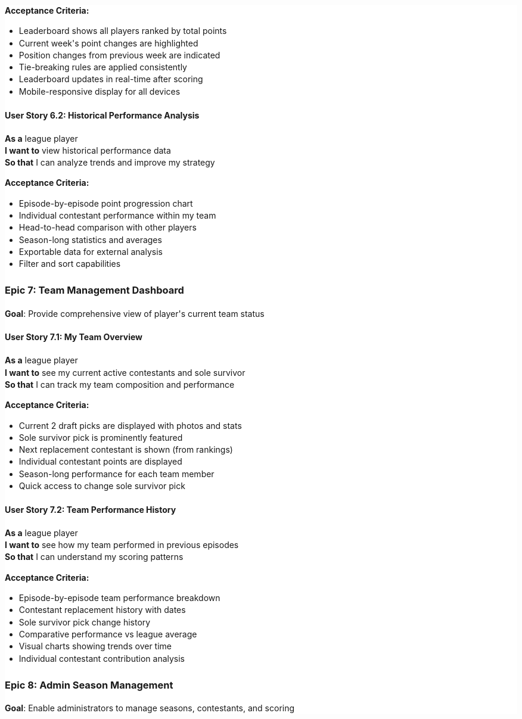 **Acceptance Criteria:**
- Leaderboard shows all players ranked by total points
- Current week's point changes are highlighted
- Position changes from previous week are indicated
- Tie-breaking rules are applied consistently
- Leaderboard updates in real-time after scoring
- Mobile-responsive display for all devices

#### User Story 6.2: Historical Performance Analysis
**As a** league player  
**I want to** view historical performance data  
**So that** I can analyze trends and improve my strategy

**Acceptance Criteria:**
- Episode-by-episode point progression chart
- Individual contestant performance within my team
- Head-to-head comparison with other players
- Season-long statistics and averages
- Exportable data for external analysis
- Filter and sort capabilities

### Epic 7: Team Management Dashboard
**Goal**: Provide comprehensive view of player's current team status

#### User Story 7.1: My Team Overview
**As a** league player  
**I want to** see my current active contestants and sole survivor  
**So that** I can track my team composition and performance

**Acceptance Criteria:**
- Current 2 draft picks are displayed with photos and stats
- Sole survivor pick is prominently featured
- Next replacement contestant is shown (from rankings)
- Individual contestant points are displayed
- Season-long performance for each team member
- Quick access to change sole survivor pick

#### User Story 7.2: Team Performance History
**As a** league player  
**I want to** see how my team performed in previous episodes  
**So that** I can understand my scoring patterns

**Acceptance Criteria:**
- Episode-by-episode team performance breakdown
- Contestant replacement history with dates
- Sole survivor pick change history
- Comparative performance vs league average
- Visual charts showing trends over time
- Individual contestant contribution analysis

### Epic 8: Admin Season Management
**Goal**: Enable administrators to manage seasons, contestants, and scoring

